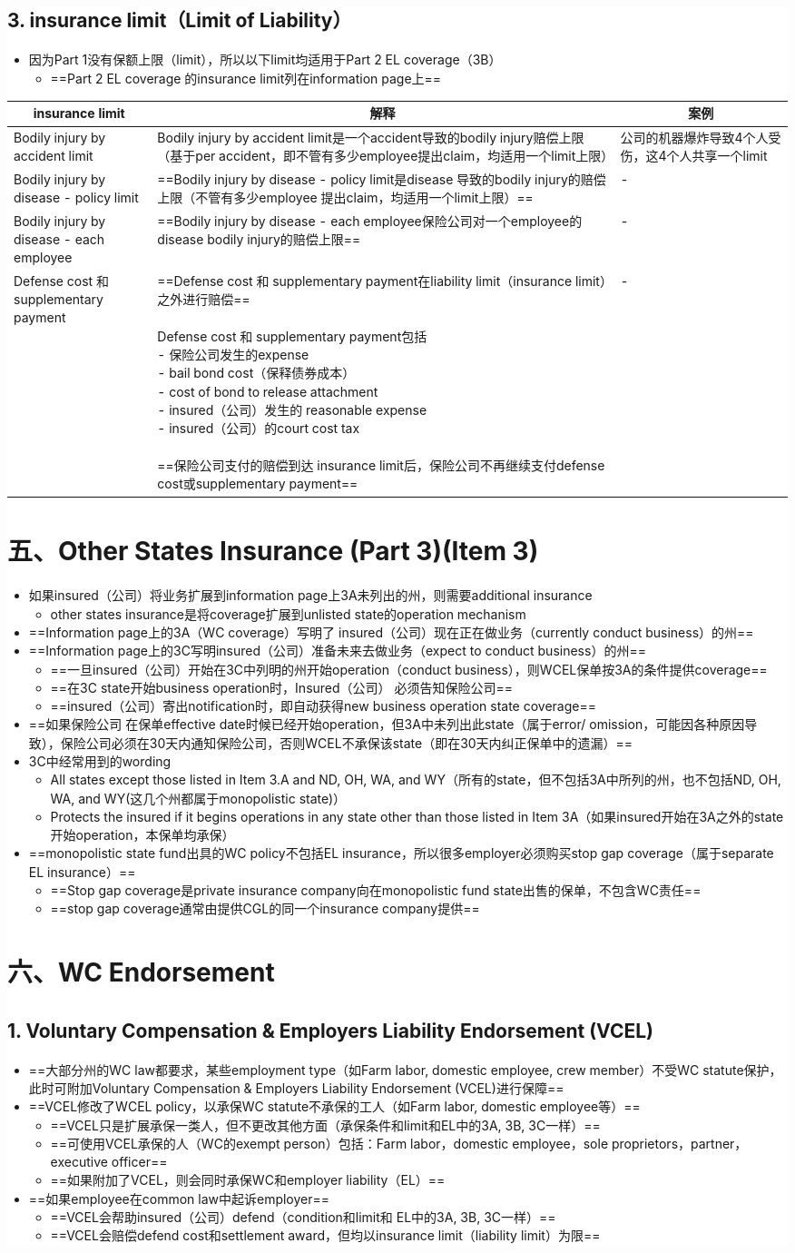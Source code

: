 ## 3. insurance limit（Limit of Liability）

- 因为Part 1没有保额上限（limit），所以以下limit均适用于Part 2 EL coverage（3B）
  - ==Part 2 EL coverage 的insurance limit列在information page上==

| insurance limit                          | 解释                                                         | 案例                                              |
| ---------------------------------------- | ------------------------------------------------------------ | ------------------------------------------------- |
| Bodily injury by accident limit          | Bodily injury by accident limit是一个accident导致的bodily injury赔偿上限（基于per accident，即不管有多少employee提出claim，均适用一个limit上限） | 公司的机器爆炸导致4个人受伤，这4个人共享一个limit |
| Bodily injury by disease - policy limit  | ==Bodily injury by disease - policy limit是disease 导致的bodily injury的赔偿上限（不管有多少employee 提出claim，均适用一个limit上限）== | -                                                 |
| Bodily injury by disease - each employee | ==Bodily injury by disease - each employee保险公司对一个employee的disease bodily injury的赔偿上限== | -                                                 |
| Defense cost 和 supplementary payment    | ==Defense cost 和 supplementary payment在liability limit（insurance limit）之外进行赔偿==<br><br>Defense cost 和 supplementary payment包括<br>- 保险公司发生的expense<br/>- bail bond cost（保释债券成本）<br/>- cost of bond to release attachment<br/>- insured（公司）发生的 reasonable expense<br/>- insured（公司）的court cost tax<br><br>==保险公司支付的赔偿到达 insurance limit后，保险公司不再继续支付defense cost或supplementary payment== | -                                                 |



# 五、Other States Insurance (Part 3)(Item 3)

- 如果insured（公司）将业务扩展到information page上3A未列出的州，则需要additional insurance
  - other states insurance是将coverage扩展到unlisted state的operation mechanism
- ==Information page上的3A（WC coverage）写明了 insured（公司）现在正在做业务（currently conduct business）的州==
- ==Information page上的3C写明insured（公司）准备未来去做业务（expect to conduct business）的州==
  - ==一旦insured（公司）开始在3C中列明的州开始operation（conduct business），则WCEL保单按3A的条件提供coverage==
  - ==在3C state开始business operation时，Insured（公司） 必须告知保险公司==
  - ==insured（公司）寄出notification时，即自动获得new business operation state coverage==
- ==如果保险公司 在保单effective date时候已经开始operation，但3A中未列出此state（属于error/ omission，可能因各种原因导致），保险公司必须在30天内通知保险公司，否则WCEL不承保该state（即在30天内纠正保单中的遗漏）==
- 3C中经常用到的wording
  - All states except those listed in Item 3.A and ND, OH, WA, and WY（所有的state，但不包括3A中所列的州，也不包括ND, OH, WA, and WY(这几个州都属于monopolistic state)）
  - Protects the insured if it begins operations in any state other than those listed in Item 3A（如果insured开始在3A之外的state开始operation，本保单均承保）
- ==monopolistic state fund出具的WC policy不包括EL insurance，所以很多employer必须购买stop gap coverage（属于separate EL insurance）==
  - ==Stop gap coverage是private insurance company向在monopolistic fund state出售的保单，不包含WC责任==
  - ==stop gap coverage通常由提供CGL的同一个insurance company提供==

# 六、WC Endorsement

## 1. Voluntary Compensation & Employers Liability Endorsement (VCEL)

- ==大部分州的WC law都要求，某些employment type（如Farm labor, domestic employee, crew member）不受WC statute保护，此时可附加Voluntary Compensation & Employers Liability Endorsement (VCEL)进行保障==
- ==VCEL修改了WCEL policy，以承保WC statute不承保的工人（如Farm labor, domestic employee等）==
  - ==VCEL只是扩展承保一类人，但不更改其他方面（承保条件和limit和EL中的3A, 3B, 3C一样）==
  - ==可使用VCEL承保的人（WC的exempt person）包括：Farm labor，domestic employee，sole proprietors，partner，executive officer==
  - ==如果附加了VCEL，则会同时承保WC和employer liability（EL）==
- ==如果employee在common law中起诉employer==
  - ==VCEL会帮助insured（公司）defend（condition和limit和 EL中的3A, 3B, 3C一样）==
  - ==VCEL会赔偿defend cost和settlement award，但均以insurance limit（liability limit）为限==

